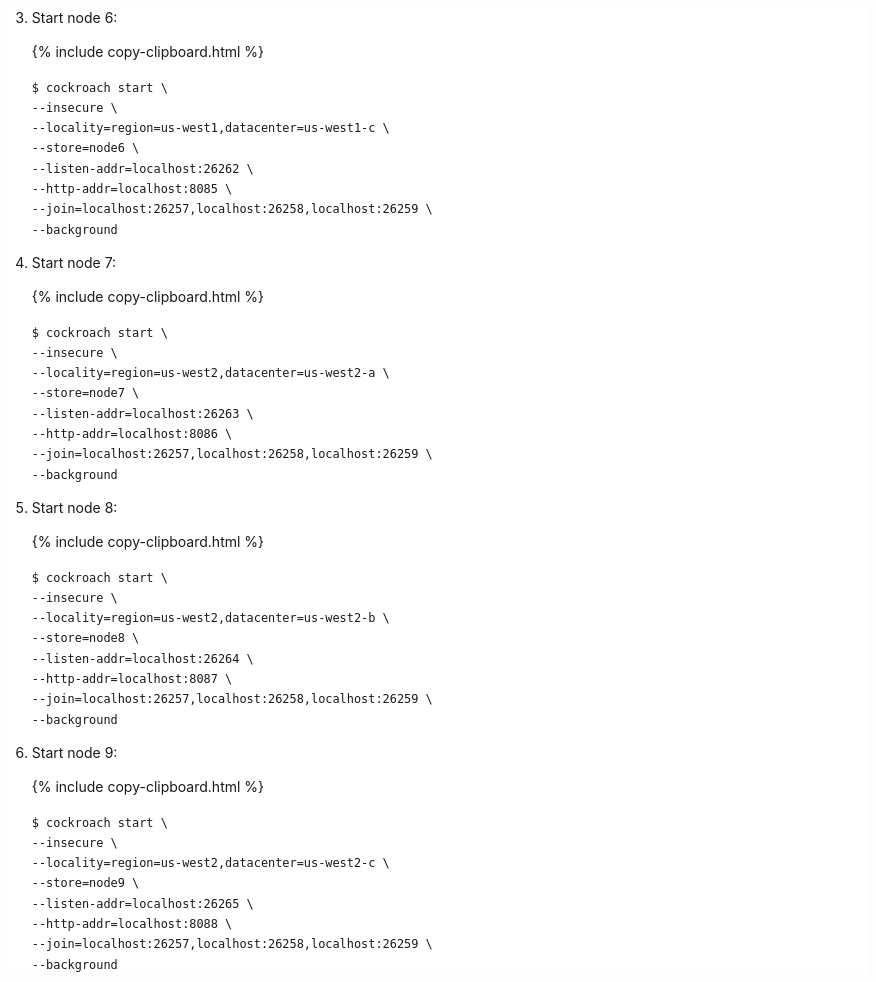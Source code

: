 3. Start node 6:

    {% include copy-clipboard.html %}
    ~~~ shell
    $ cockroach start \
    --insecure \
    --locality=region=us-west1,datacenter=us-west1-c \
    --store=node6 \
    --listen-addr=localhost:26262 \
    --http-addr=localhost:8085 \
    --join=localhost:26257,localhost:26258,localhost:26259 \
    --background
    ~~~~

4. Start node 7:

    {% include copy-clipboard.html %}
    ~~~ shell
    $ cockroach start \
    --insecure \
    --locality=region=us-west2,datacenter=us-west2-a \
    --store=node7 \
    --listen-addr=localhost:26263 \
    --http-addr=localhost:8086 \
    --join=localhost:26257,localhost:26258,localhost:26259 \
    --background
    ~~~~

5. Start node 8:

    {% include copy-clipboard.html %}
    ~~~ shell
    $ cockroach start \
    --insecure \
    --locality=region=us-west2,datacenter=us-west2-b \
    --store=node8 \
    --listen-addr=localhost:26264 \
    --http-addr=localhost:8087 \
    --join=localhost:26257,localhost:26258,localhost:26259 \
    --background
    ~~~~

6. Start node 9:

    {% include copy-clipboard.html %}
    ~~~ shell
    $ cockroach start \
    --insecure \
    --locality=region=us-west2,datacenter=us-west2-c \
    --store=node9 \
    --listen-addr=localhost:26265 \
    --http-addr=localhost:8088 \
    --join=localhost:26257,localhost:26258,localhost:26259 \
    --background
    ~~~~
